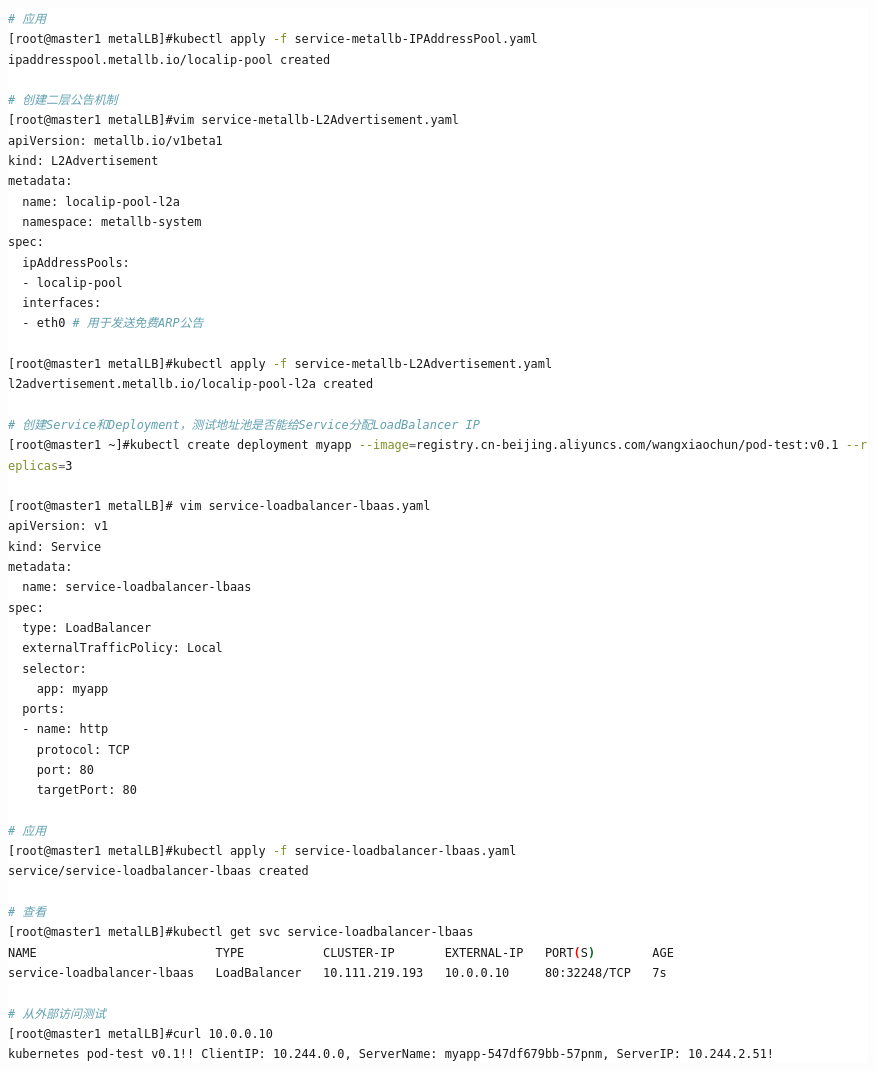 ```bash
# 应用
[root@master1 metalLB]#kubectl apply -f service-metallb-IPAddressPool.yaml
ipaddresspool.metallb.io/localip-pool created

# 创建二层公告机制
[root@master1 metalLB]#vim service-metallb-L2Advertisement.yaml
apiVersion: metallb.io/v1beta1
kind: L2Advertisement
metadata:
  name: localip-pool-l2a
  namespace: metallb-system
spec:
  ipAddressPools:
  - localip-pool
  interfaces:
  - eth0 # 用于发送免费ARP公告

[root@master1 metalLB]#kubectl apply -f service-metallb-L2Advertisement.yaml 
l2advertisement.metallb.io/localip-pool-l2a created

# 创建Service和Deployment，测试地址池是否能给Service分配LoadBalancer IP
[root@master1 ~]#kubectl create deployment myapp --image=registry.cn-beijing.aliyuncs.com/wangxiaochun/pod-test:v0.1 --replicas=3

[root@master1 metalLB]# vim service-loadbalancer-lbaas.yaml
apiVersion: v1
kind: Service
metadata:
  name: service-loadbalancer-lbaas
spec:
  type: LoadBalancer
  externalTrafficPolicy: Local
  selector:
    app: myapp
  ports:
  - name: http
    protocol: TCP
    port: 80
    targetPort: 80
    
# 应用
[root@master1 metalLB]#kubectl apply -f service-loadbalancer-lbaas.yaml 
service/service-loadbalancer-lbaas created

# 查看
[root@master1 metalLB]#kubectl get svc service-loadbalancer-lbaas 
NAME                         TYPE           CLUSTER-IP       EXTERNAL-IP   PORT(S)        AGE
service-loadbalancer-lbaas   LoadBalancer   10.111.219.193   10.0.0.10     80:32248/TCP   7s

# 从外部访问测试
[root@master1 metalLB]#curl 10.0.0.10
kubernetes pod-test v0.1!! ClientIP: 10.244.0.0, ServerName: myapp-547df679bb-57pnm, ServerIP: 10.244.2.51!
```
